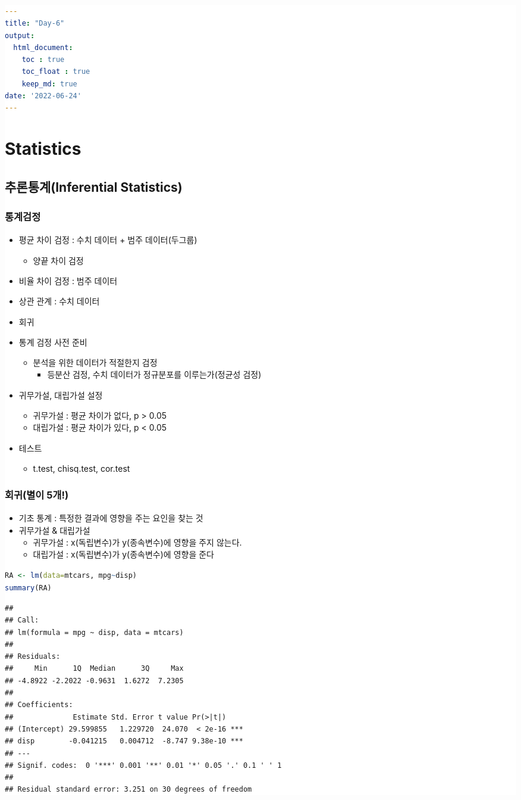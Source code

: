 ```yaml
---
title: "Day-6"
output:
  html_document:
    toc : true
    toc_float : true
    keep_md: true
date: '2022-06-24'
---
```





# Statistics

## 추론통계(Inferential Statistics)

### 통계검정

- 평균 차이 검정 : 수치 데이터 + 범주 데이터(두그룹)
  - 양끝 차이 검정 
- 비율 차이 검정 : 범주 데이터
- 상관 관계 : 수치 데이터
- 회귀

- 통계 검정 사전 준비
  - 분석을 위한 데이터가 적절한지 검정
    - 등분산 검정, 수치 데이터가 정규분포를 이루는가(정균성 검정)

- 귀무가설, 대립가설 설정
  - 귀무가설 : 평균 차이가 없다, p > 0.05
  - 대립가설 : 평균 차이가 있다, p < 0.05

- 테스트
  - t.test, chisq.test, cor.test
    
### 회귀(별이 5개!)
- 기초 통계 : 특정한 결과에 영향을 주는 요인을 찾는 것
- 귀무가설 & 대립가설
  - 귀무가설 : x(독립변수)가 y(종속변수)에 영향을 주지 않는다.
  - 대립가설 : x(독립변수)가 y(종속변수)에 영향을 준다

```r
RA <- lm(data=mtcars, mpg~disp)
summary(RA)
```

```
## 
## Call:
## lm(formula = mpg ~ disp, data = mtcars)
## 
## Residuals:
##     Min      1Q  Median      3Q     Max 
## -4.8922 -2.2022 -0.9631  1.6272  7.2305 
## 
## Coefficients:
##              Estimate Std. Error t value Pr(>|t|)    
## (Intercept) 29.599855   1.229720  24.070  < 2e-16 ***
## disp        -0.041215   0.004712  -8.747 9.38e-10 ***
## ---
## Signif. codes:  0 '***' 0.001 '**' 0.01 '*' 0.05 '.' 0.1 ' ' 1
## 
## Residual standard error: 3.251 on 30 degrees of freedom
```